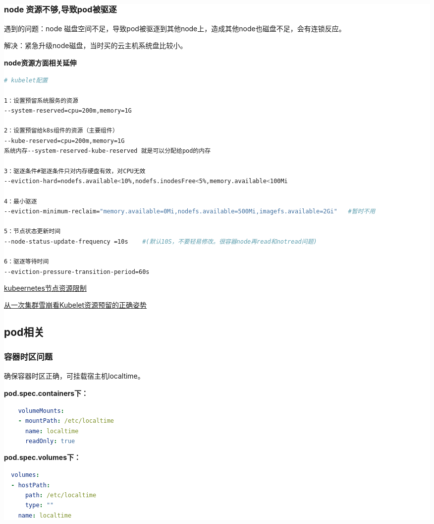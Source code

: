 ### node 资源不够,导致pod被驱逐

遇到的问题：node 磁盘空间不足，导致pod被驱逐到其他node上，造成其他node也磁盘不足，会有连锁反应。

解决：紧急升级node磁盘，当时买的云主机系统盘比较小。

**node资源方面相关延伸**

```bash
# kubelet配置

1：设置预留系统服务的资源 
--system-reserved=cpu=200m,memory=1G

2：设置预留给k8s组件的资源（主要组件）
--kube-reserved=cpu=200m,memory=1G
系统内存--system-reserved-kube-reserved 就是可以分配给pod的内存

3：驱逐条件#驱逐条件只对内存硬盘有效，对CPU无效
--eviction-hard=nodefs.available<10%,nodefs.inodesFree<5%,memory.available<100Mi

4：最小驱逐
--eviction-minimum-reclaim="memory.available=0Mi,nodefs.available=500Mi,imagefs.available=2Gi"   #暂时不用

5：节点状态更新时间
--node-status-update-frequency =10s    #(默认10S，不要轻易修改。很容器node再read和notread问题) 

6：驱逐等待时间
--eviction-pressure-transition-period=60s
```

[kubeernetes节点资源限制](https://www.cnblogs.com/ssss429170331/p/7685163.html)

[从一次集群雪崩看Kubelet资源预留的正确姿势](<https://my.oschina.net/jxcdwangtao/blog/1629059>)

## pod相关

### 容器时区问题

确保容器时区正确，可挂载宿主机localtime。

**pod.spec.containers下：**

```yaml
    volumeMounts:
    - mountPath: /etc/localtime
      name: localtime
      readOnly: true
```

**pod.spec.volumes下：**

```yaml
  volumes:
  - hostPath:
      path: /etc/localtime
      type: ""
    name: localtime
```
